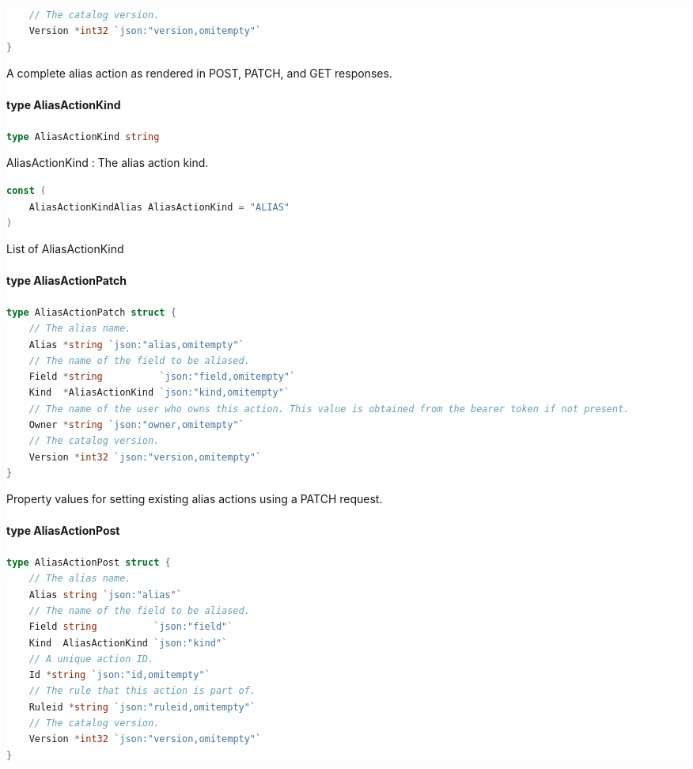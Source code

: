 ```go
	// The catalog version.
	Version *int32 `json:"version,omitempty"`
}
```

A complete alias action as rendered in POST, PATCH, and GET responses.

#### type AliasActionKind

```go
type AliasActionKind string
```

AliasActionKind : The alias action kind.

```go
const (
	AliasActionKindAlias AliasActionKind = "ALIAS"
)
```
List of AliasActionKind

#### type AliasActionPatch

```go
type AliasActionPatch struct {
	// The alias name.
	Alias *string `json:"alias,omitempty"`
	// The name of the field to be aliased.
	Field *string          `json:"field,omitempty"`
	Kind  *AliasActionKind `json:"kind,omitempty"`
	// The name of the user who owns this action. This value is obtained from the bearer token if not present.
	Owner *string `json:"owner,omitempty"`
	// The catalog version.
	Version *int32 `json:"version,omitempty"`
}
```

Property values for setting existing alias actions using a PATCH request.

#### type AliasActionPost

```go
type AliasActionPost struct {
	// The alias name.
	Alias string `json:"alias"`
	// The name of the field to be aliased.
	Field string          `json:"field"`
	Kind  AliasActionKind `json:"kind"`
	// A unique action ID.
	Id *string `json:"id,omitempty"`
	// The rule that this action is part of.
	Ruleid *string `json:"ruleid,omitempty"`
	// The catalog version.
	Version *int32 `json:"version,omitempty"`
}
```

